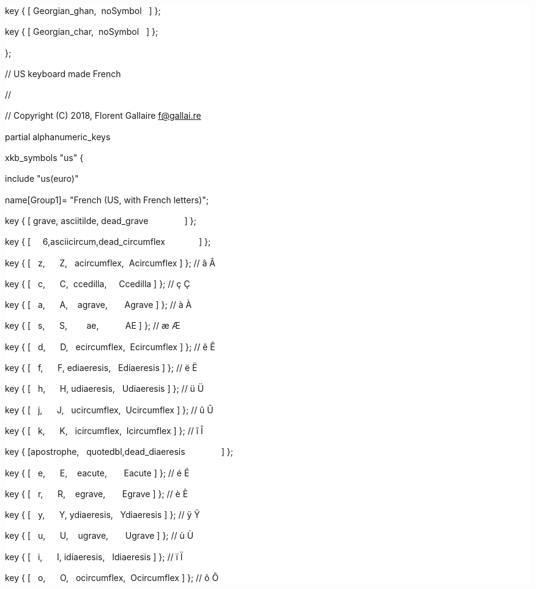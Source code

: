key <AB09> { [ Georgian_ghan,  noSymbol   ] };

key <AB10> { [ Georgian_char,  noSymbol   ] };

  

};

  

// US keyboard made French

//

// Copyright (C) 2018, Florent Gallaire <f@gallai.re>

partial alphanumeric_keys

xkb_symbols "us" {

  

include "us(euro)"

name[Group1]= "French (US, with French letters)";

  
  

key <TLDE> { [ grave, asciitilde, dead_grave               ] };

key <AE06> { [     6,asciicircum,dead_circumflex              ] };

  

key <AB01> { [   z,      Z,   acircumflex,  Acircumflex ] }; // â Â

key <AB03> { [   c,      C,  ccedilla,     Ccedilla ] }; // ç Ç

  

key <AC01> { [   a,      A,    agrave,       Agrave ] }; // à À

key <AC02> { [   s,      S,        ae,           AE ] }; // æ Æ

key <AC03> { [   d,      D,   ecircumflex,  Ecircumflex ] }; // ê Ê

key <AC04> { [   f,      F, ediaeresis,   Ediaeresis ] }; // ë Ë

key <AC06> { [   h,      H, udiaeresis,   Udiaeresis ] }; // ü Ü

key <AC07> { [   j,      J,   ucircumflex,  Ucircumflex ] }; // û Û

key <AC08> { [   k,      K,   icircumflex,  Icircumflex ] }; // î Î

key <AC11> { [apostrophe,   quotedbl,dead_diaeresis               ] };

  

key <AD03> { [   e,      E,    eacute,       Eacute ] }; // é É

key <AD04> { [   r,      R,    egrave,       Egrave ] }; // è È

key <AD06> { [   y,      Y, ydiaeresis,   Ydiaeresis ] }; // ÿ Ÿ

key <AD07> { [   u,      U,    ugrave,       Ugrave ] }; // ù Ù

key <AD08> { [   i,      I, idiaeresis,   Idiaeresis ] }; // ï Ï

key <AD09> { [   o,      O,   ocircumflex,  Ocircumflex ] }; // ô Ô
